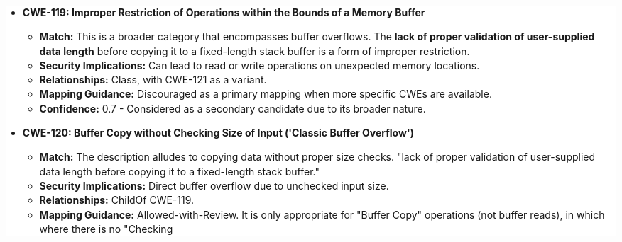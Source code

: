 *   **CWE-119: Improper Restriction of Operations within the Bounds of a Memory Buffer**
    *   **Match:** This is a broader category that encompasses buffer overflows. The **lack of proper validation of user-supplied data length** before copying it to a fixed-length stack buffer is a form of improper restriction.
    *   **Security Implications:** Can lead to read or write operations on unexpected memory locations.
    *   **Relationships:** Class, with CWE-121 as a variant.
    *   **Mapping Guidance:** Discouraged as a primary mapping when more specific CWEs are available.
    *   **Confidence:** 0.7 - Considered as a secondary candidate due to its broader nature.

*   **CWE-120: Buffer Copy without Checking Size of Input ('Classic Buffer Overflow')**
    *   **Match:** The description alludes to copying data without proper size checks. "lack of proper validation of user-supplied data length before copying it to a fixed-length stack buffer."
    *   **Security Implications:** Direct buffer overflow due to unchecked input size.
    *   **Relationships:** ChildOf CWE-119.
    *   **Mapping Guidance:** Allowed-with-Review. It is only appropriate for "Buffer Copy" operations (not buffer reads), in which where there is no "Checking